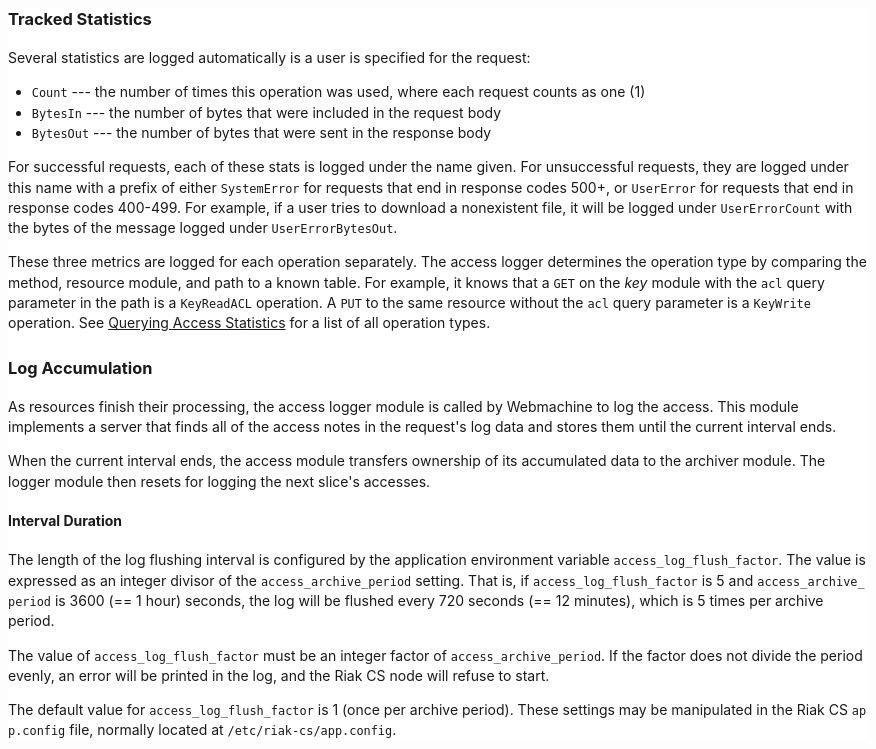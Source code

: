 ### Tracked Statistics

Several statistics are logged automatically is a user is specified for
the request:

* `Count` --- the number of times this operation was used, where each
  request counts as one (1)
* `BytesIn` --- the number of bytes that were included in the request
  body
* `BytesOut` --- the number of bytes that were sent in the response body

For successful requests, each of these stats is logged under the name
given. For unsuccessful requests, they are logged under this name with a
prefix of either `SystemError` for requests that end in response codes
500+, or `UserError` for requests that end in response codes 400-499.
For example, if a user tries to download a nonexistent file, it will be
logged under `UserErrorCount` with the bytes of the message logged under
`UserErrorBytesOut`.

These three metrics are logged for each operation separately. The access
logger determines the operation type by comparing the method, resource
module, and path to a known table. For example, it knows that a `GET` on
the *key* module with the `acl` query parameter in the path is a
`KeyReadACL` operation. A `PUT` to the same resource without the `acl`
query parameter is a `KeyWrite` operation. See [Querying Access Statistics]({{<baseurl>}}riak/cs/2.0.1/cookbooks/querying-access-statistics) for a list of all operation types.

### Log Accumulation

As resources finish their processing, the access logger module is called
by Webmachine to log the access. This module implements a server that
finds all of the access notes in the request's log data and stores them
until the current interval ends.

When the current interval ends, the access module transfers ownership of
its accumulated data to the archiver module. The logger module then
resets for logging the next slice's accesses.

#### Interval Duration

The length of the log flushing interval is configured by the application
environment variable `access_log_flush_factor`. The value is expressed
as an integer divisor of the `access_archive_period` setting. That is,
if `access_log_flush_factor` is 5 and `access_archive_period` is 3600
(== 1 hour) seconds, the log will be flushed every 720 seconds (== 12
minutes), which is 5 times per archive period.

The value of `access_log_flush_factor` must be an integer factor of
`access_archive_period`. If the factor does not divide the period
evenly, an error will be printed in the log, and the Riak CS node will
refuse to start.

The default value for `access_log_flush_factor` is 1 (once per archive
period). These settings may be manipulated in the Riak CS `app.config`
file, normally located at `/etc/riak-cs/app.config`.
